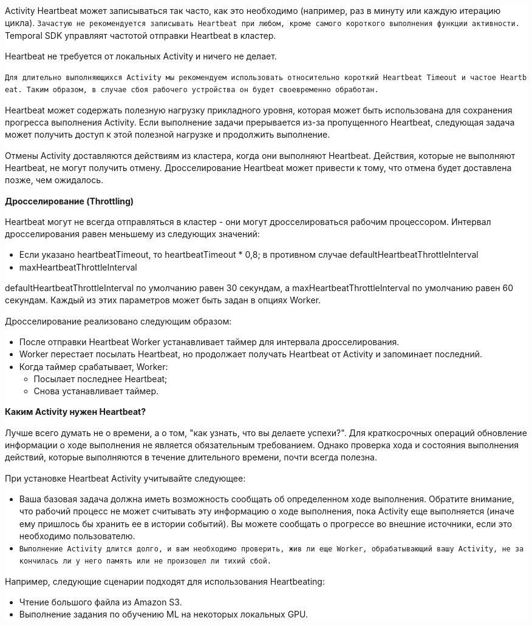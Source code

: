 Activity Heartbeat может записываться так часто, как это необходимо (например, раз в минуту или каждую итерацию цикла). `Зачастую не рекомендуется записывать Heartbeat при любом, кроме самого короткого выполнения функции активности.` Temporal SDK управляят частотой отправки Heartbeat в кластер.

Heartbeat не требуется от локальных Activity и ничего не делает.

`Для длительно выполняющихся Activity мы рекомендуем использовать относительно короткий Heartbeat Timeout и частое Heartbeat. Таким образом, в случае сбоя рабочего устройства он будет своевременно обработан.`

Heartbeat может содержать полезную нагрузку прикладного уровня, которая может быть использована для сохранения прогресса выполнения Activity. Если выполнение задачи прерывается из-за пропущенного Heartbeat, следующая задача может получить доступ к этой полезной нагрузке и продолжить выполнение.

Отмены Activity доставляются действиям из кластера, когда они выполняют Heartbeat. Действия, которые не выполняют Heartbeat, не могут получить отмену. Дросселирование Heartbeat может привести к тому, что отмена будет доставлена позже, чем ожидалось.

**Дросселирование (Throttling)**

Heartbeat могут не всегда отправляться в кластер - они могут дросселироваться рабочим процессором. Интервал дросселирования равен меньшему из следующих значений:

- Если указано heartbeatTimeout, то heartbeatTimeout * 0,8; в противном случае defaultHeartbeatThrottleInterval
- maxHeartbeatThrottleInterval

defaultHeartbeatThrottleInterval по умолчанию равен 30 секундам, а maxHeartbeatThrottleInterval по умолчанию равен 60 секундам. Каждый из этих параметров может быть задан в опциях Worker.

Дросселирование реализовано следующим образом:

- После отправки Heartbeat Worker устанавливает таймер для интервала дросселирования.
- Worker перестает посылать Heartbeat, но продолжает получать Heartbeat от Activity и запоминает последний.
- Когда таймер срабатывает, Worker:
    - Посылает последнее Heartbeat;
    - Снова устанавливает таймер.

**Каким Activity нужен Heartbeat?**

Лучше всего думать не о времени, а о том, "как узнать, что вы делаете успехи?". Для краткосрочных операций обновление информации о ходе выполнения не является обязательным требованием. Однако проверка хода и состояния выполнения действий, которые выполняются в течение длительного времени, почти всегда полезна.

При установке Heartbeat Activity учитывайте следующее:

- Ваша базовая задача должна иметь возможность сообщать об определенном ходе выполнения. Обратите внимание, что рабочий процесс не может считывать эту информацию о ходе выполнения, пока Activity еще выполняется (иначе ему пришлось бы хранить ее в истории событий). Вы можете сообщать о прогрессе во внешние источники, если это необходимо пользователю.
- `Выполнение Activity длится долго, и вам необходимо проверить, жив ли еще Worker, обрабатывающий вашу Activity, не закончилась ли у него память или не произошел ли тихий сбой.`

Например, следующие сценарии подходят для использования Heartbeating:

- Чтение большого файла из Amazon S3.
- Выполнение задания по обучению ML на некоторых локальных GPU.
